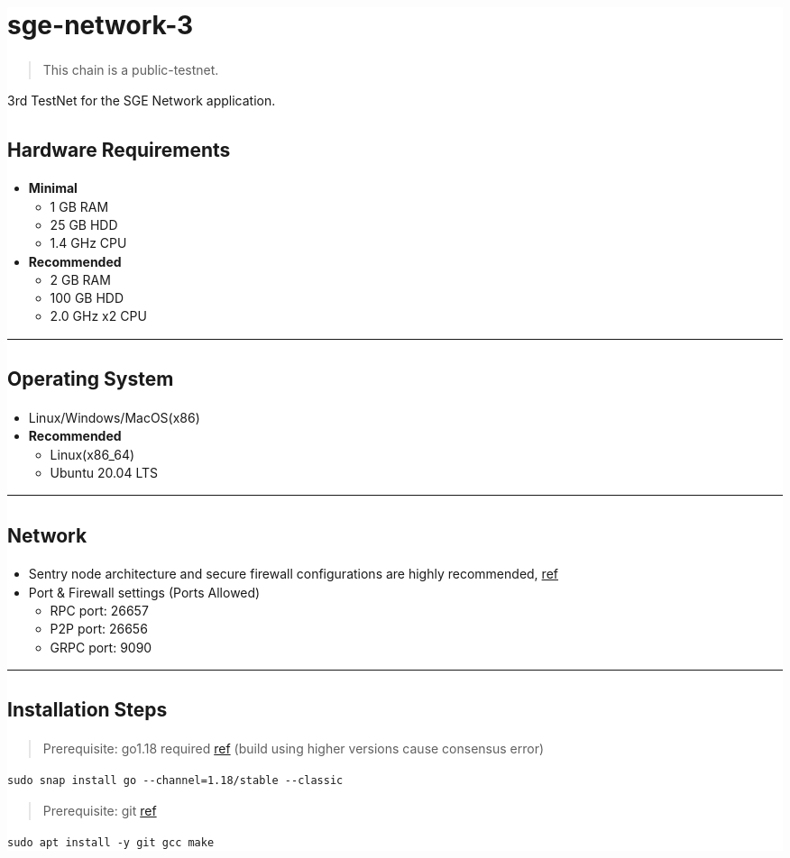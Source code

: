 # sge-network-3

> This chain is a public-testnet.

3rd TestNet for the SGE Network application.

## Hardware Requirements

- **Minimal**
  - 1 GB RAM
  - 25 GB HDD
  - 1.4 GHz CPU
- **Recommended**
  - 2 GB RAM
  - 100 GB HDD
  - 2.0 GHz x2 CPU

---

## Operating System

- Linux/Windows/MacOS(x86)
- **Recommended**
  - Linux(x86_64)
  - Ubuntu 20.04 LTS

---

## Network

- Sentry node architecture and secure firewall configurations are highly recommended, [ref](https://forum.cosmos.network/t/sentry-node-architecture-overview/454)
- Port & Firewall settings (Ports Allowed)
  - RPC port: 26657
  - P2P port: 26656
  - GRPC port: 9090

---

## Installation Steps

> Prerequisite: go1.18 required [ref](https://golang.org/doc/install) (build using higher versions cause consensus error)

```shell
sudo snap install go --channel=1.18/stable --classic
```

> Prerequisite: git [ref](https://github.com/git/git)

```shell
sudo apt install -y git gcc make
```
